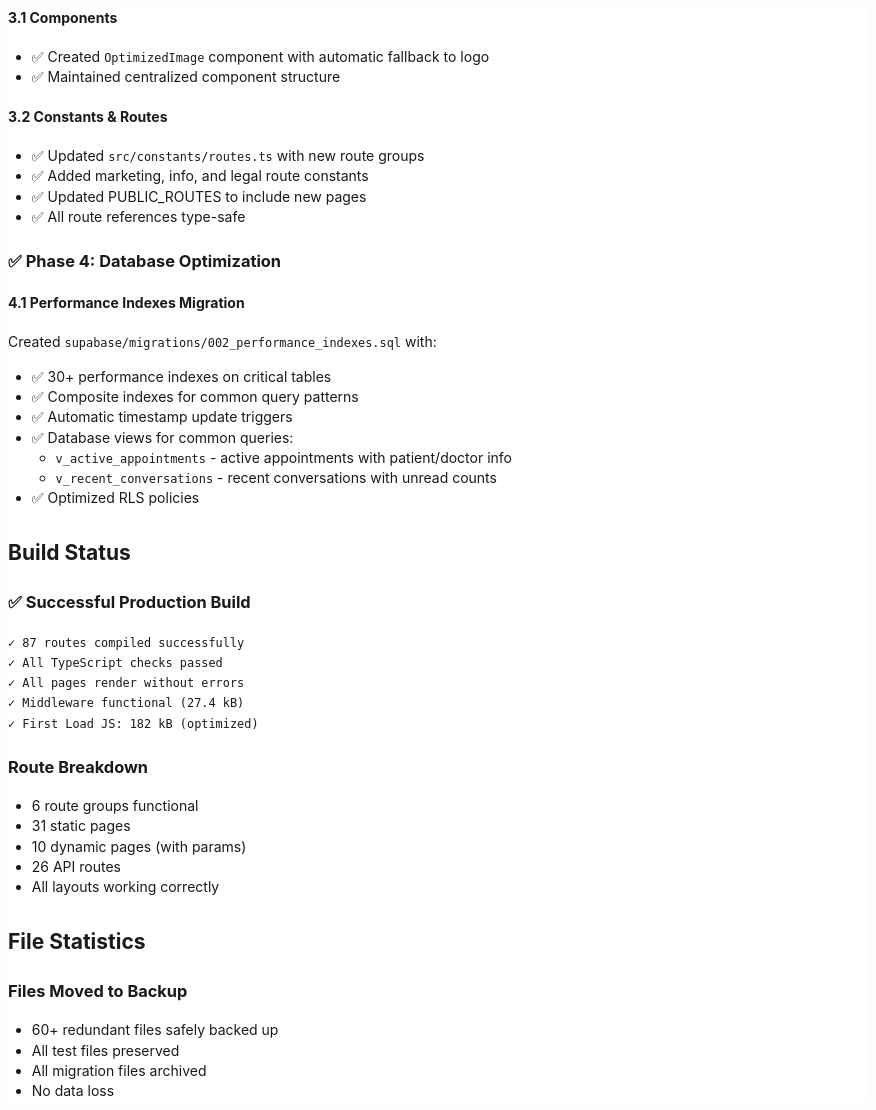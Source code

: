 #### 3.1 Components

- ✅ Created `OptimizedImage` component with automatic fallback to logo
- ✅ Maintained centralized component structure

#### 3.2 Constants & Routes

- ✅ Updated `src/constants/routes.ts` with new route groups
- ✅ Added marketing, info, and legal route constants
- ✅ Updated PUBLIC_ROUTES to include new pages
- ✅ All route references type-safe

### ✅ Phase 4: Database Optimization

#### 4.1 Performance Indexes Migration

Created `supabase/migrations/002_performance_indexes.sql` with:

- ✅ 30+ performance indexes on critical tables
- ✅ Composite indexes for common query patterns
- ✅ Automatic timestamp update triggers
- ✅ Database views for common queries:
  - `v_active_appointments` - active appointments with patient/doctor info
  - `v_recent_conversations` - recent conversations with unread counts
- ✅ Optimized RLS policies

## Build Status

### ✅ Successful Production Build

```
✓ 87 routes compiled successfully
✓ All TypeScript checks passed
✓ All pages render without errors
✓ Middleware functional (27.4 kB)
✓ First Load JS: 182 kB (optimized)
```

### Route Breakdown

- 6 route groups functional
- 31 static pages
- 10 dynamic pages (with params)
- 26 API routes
- All layouts working correctly

## File Statistics

### Files Moved to Backup

- 60+ redundant files safely backed up
- All test files preserved
- All migration files archived
- No data loss
